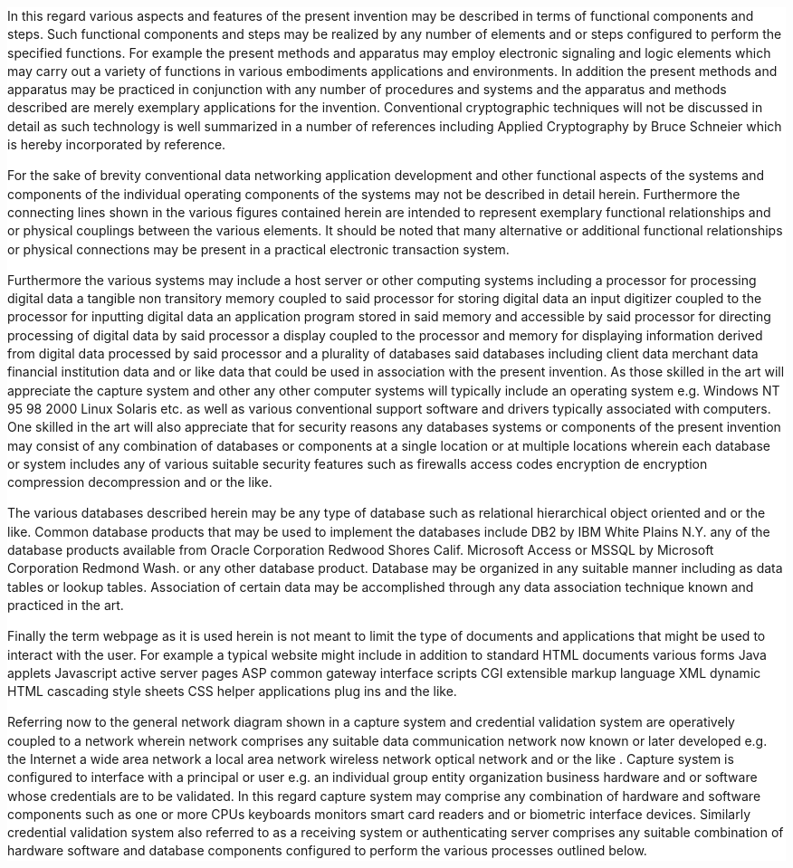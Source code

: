 In this regard various aspects and features of the present invention may be described in terms of functional components and steps. Such functional components and steps may be realized by any number of elements and or steps configured to perform the specified functions. For example the present methods and apparatus may employ electronic signaling and logic elements which may carry out a variety of functions in various embodiments applications and environments. In addition the present methods and apparatus may be practiced in conjunction with any number of procedures and systems and the apparatus and methods described are merely exemplary applications for the invention. Conventional cryptographic techniques will not be discussed in detail as such technology is well summarized in a number of references including Applied Cryptography by Bruce Schneier which is hereby incorporated by reference.

For the sake of brevity conventional data networking application development and other functional aspects of the systems and components of the individual operating components of the systems may not be described in detail herein. Furthermore the connecting lines shown in the various figures contained herein are intended to represent exemplary functional relationships and or physical couplings between the various elements. It should be noted that many alternative or additional functional relationships or physical connections may be present in a practical electronic transaction system.

Furthermore the various systems may include a host server or other computing systems including a processor for processing digital data a tangible non transitory memory coupled to said processor for storing digital data an input digitizer coupled to the processor for inputting digital data an application program stored in said memory and accessible by said processor for directing processing of digital data by said processor a display coupled to the processor and memory for displaying information derived from digital data processed by said processor and a plurality of databases said databases including client data merchant data financial institution data and or like data that could be used in association with the present invention. As those skilled in the art will appreciate the capture system and other any other computer systems will typically include an operating system e.g. Windows NT 95 98 2000 Linux Solaris etc. as well as various conventional support software and drivers typically associated with computers. One skilled in the art will also appreciate that for security reasons any databases systems or components of the present invention may consist of any combination of databases or components at a single location or at multiple locations wherein each database or system includes any of various suitable security features such as firewalls access codes encryption de encryption compression decompression and or the like.

The various databases described herein may be any type of database such as relational hierarchical object oriented and or the like. Common database products that may be used to implement the databases include DB2 by IBM White Plains N.Y. any of the database products available from Oracle Corporation Redwood Shores Calif. Microsoft Access or MSSQL by Microsoft Corporation Redmond Wash. or any other database product. Database may be organized in any suitable manner including as data tables or lookup tables. Association of certain data may be accomplished through any data association technique known and practiced in the art.

Finally the term webpage as it is used herein is not meant to limit the type of documents and applications that might be used to interact with the user. For example a typical website might include in addition to standard HTML documents various forms Java applets Javascript active server pages ASP common gateway interface scripts CGI extensible markup language XML dynamic HTML cascading style sheets CSS helper applications plug ins and the like.

Referring now to the general network diagram shown in a capture system and credential validation system are operatively coupled to a network wherein network comprises any suitable data communication network now known or later developed e.g. the Internet a wide area network a local area network wireless network optical network and or the like . Capture system is configured to interface with a principal or user e.g. an individual group entity organization business hardware and or software whose credentials are to be validated. In this regard capture system may comprise any combination of hardware and software components such as one or more CPUs keyboards monitors smart card readers and or biometric interface devices. Similarly credential validation system also referred to as a receiving system or authenticating server comprises any suitable combination of hardware software and database components configured to perform the various processes outlined below.
